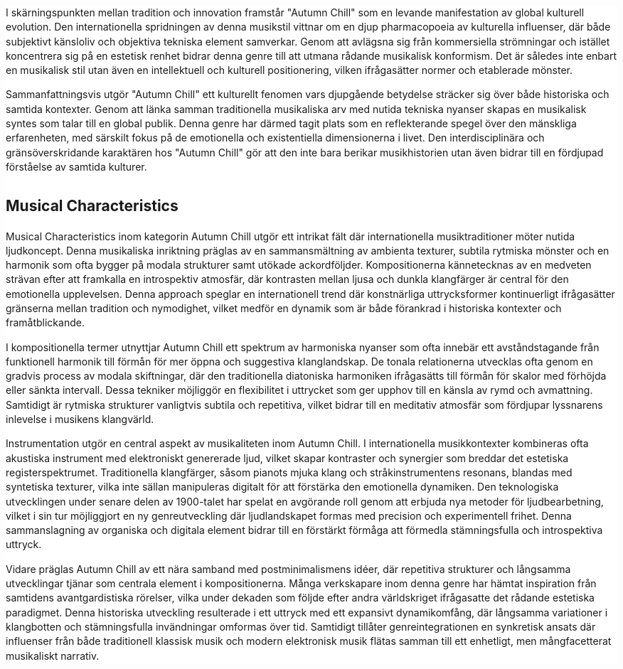 I skärningspunkten mellan tradition och innovation framstår "Autumn Chill" som en levande
manifestation av global kulturell evolution. Den internationella spridningen av denna musikstil
vittnar om en djup pharmacopoeia av kulturella influenser, där både subjektivt känsloliv och
objektiva tekniska element samverkar. Genom att avlägsna sig från kommersiella strömningar och
istället koncentrera sig på en estetisk renhet bidrar denna genre till att utmana rådande musikalisk
konformism. Det är således inte enbart en musikalisk stil utan även en intellektuell och kulturell
positionering, vilken ifrågasätter normer och etablerade mönster.

Sammanfattningsvis utgör "Autumn Chill" ett kulturellt fenomen vars djupgående betydelse sträcker
sig över både historiska och samtida kontexter. Genom att länka samman traditionella musikaliska arv
med nutida tekniska nyanser skapas en musikalisk syntes som talar till en global publik. Denna genre
har därmed tagit plats som en reflekterande spegel över den mänskliga erfarenheten, med särskilt
fokus på de emotionella och existentiella dimensionerna i livet. Den interdisciplinära och
gränsöverskridande karaktären hos "Autumn Chill" gör att den inte bara berikar musikhistorien utan
även bidrar till en fördjupad förståelse av samtida kulturer.

## Musical Characteristics

Musical Characteristics inom kategorin Autumn Chill utgör ett intrikat fält där internationella
musiktraditioner möter nutida ljudkoncept. Denna musikaliska inriktning präglas av en
sammansmältning av ambienta texturer, subtila rytmiska mönster och en harmonik som ofta bygger på
modala strukturer samt utökade ackordföljder. Kompositionerna kännetecknas av en medveten strävan
efter att framkalla en introspektiv atmosfär, där kontrasten mellan ljusa och dunkla klangfärger är
central för den emotionella upplevelsen. Denna approach speglar en internationell trend där
konstnärliga uttrycksformer kontinuerligt ifrågasätter gränserna mellan tradition och nymodighet,
vilket medför en dynamik som är både förankrad i historiska kontexter och framåtblickande.

I kompositionella termer utnyttjar Autumn Chill ett spektrum av harmoniska nyanser som ofta innebär
ett avståndstagande från funktionell harmonik till förmån för mer öppna och suggestiva
klanglandskap. De tonala relationerna utvecklas ofta genom en gradvis process av modala skiftningar,
där den traditionella diatoniska harmoniken ifrågasätts till förmån för skalor med förhöjda eller
sänkta intervall. Dessa tekniker möjliggör en flexibilitet i uttrycket som ger upphov till en känsla
av rymd och avmattning. Samtidigt är rytmiska strukturer vanligtvis subtila och repetitiva, vilket
bidrar till en meditativ atmosfär som fördjupar lyssnarens inlevelse i musikens klangvärld.

Instrumentation utgör en central aspekt av musikaliteten inom Autumn Chill. I internationella
musikkontexter kombineras ofta akustiska instrument med elektroniskt genererade ljud, vilket skapar
kontraster och synergier som breddar det estetiska registerspektrumet. Traditionella klangfärger,
såsom pianots mjuka klang och stråkinstrumentens resonans, blandas med syntetiska texturer, vilka
inte sällan manipuleras digitalt för att förstärka den emotionella dynamiken. Den teknologiska
utvecklingen under senare delen av 1900-talet har spelat en avgörande roll genom att erbjuda nya
metoder för ljudbearbetning, vilket i sin tur möjliggjort en ny genreutveckling där ljudlandskapet
formas med precision och experimentell frihet. Denna sammanslagning av organiska och digitala
element bidrar till en förstärkt förmåga att förmedla stämningsfulla och introspektiva uttryck.

Vidare präglas Autumn Chill av ett nära samband med postminimalismens idéer, där repetitiva
strukturer och långsamma utvecklingar tjänar som centrala element i kompositionerna. Många
verkskapare inom denna genre har hämtat inspiration från samtidens avantgardistiska rörelser, vilka
under dekaden som följde efter andra världskriget ifrågasatte det rådande estetiska paradigmet.
Denna historiska utveckling resulterade i ett uttryck med ett expansivt dynamikomfång, där långsamma
variationer i klangbotten och stämningsfulla invändningar omformas över tid. Samtidigt tillåter
genreintegrationen en synkretisk ansats där influenser från både traditionell klassisk musik och
modern elektronisk musik flätas samman till ett enhetligt, men mångfacetterat musikaliskt narrativ.

